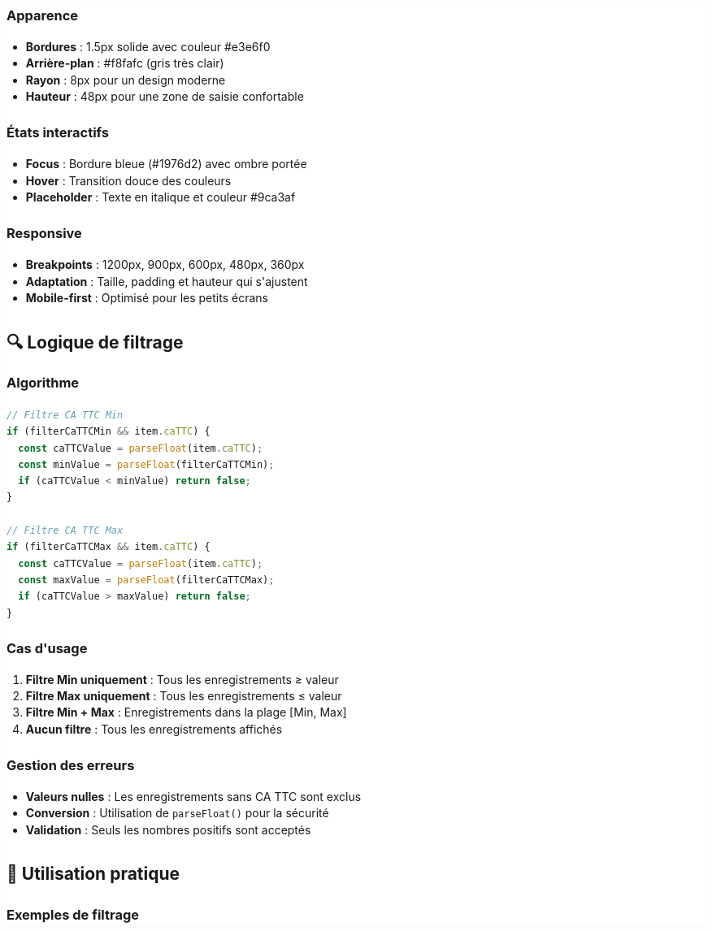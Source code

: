### **Apparence**
- **Bordures** : 1.5px solide avec couleur #e3e6f0
- **Arrière-plan** : #f8fafc (gris très clair)
- **Rayon** : 8px pour un design moderne
- **Hauteur** : 48px pour une zone de saisie confortable

### **États interactifs**
- **Focus** : Bordure bleue (#1976d2) avec ombre portée
- **Hover** : Transition douce des couleurs
- **Placeholder** : Texte en italique et couleur #9ca3af

### **Responsive**
- **Breakpoints** : 1200px, 900px, 600px, 480px, 360px
- **Adaptation** : Taille, padding et hauteur qui s'ajustent
- **Mobile-first** : Optimisé pour les petits écrans

## 🔍 **Logique de filtrage**

### **Algorithme**
```javascript
// Filtre CA TTC Min
if (filterCaTTCMin && item.caTTC) {
  const caTTCValue = parseFloat(item.caTTC);
  const minValue = parseFloat(filterCaTTCMin);
  if (caTTCValue < minValue) return false;
}

// Filtre CA TTC Max
if (filterCaTTCMax && item.caTTC) {
  const caTTCValue = parseFloat(item.caTTC);
  const maxValue = parseFloat(filterCaTTCMax);
  if (caTTCValue > maxValue) return false;
}
```

### **Cas d'usage**
1. **Filtre Min uniquement** : Tous les enregistrements ≥ valeur
2. **Filtre Max uniquement** : Tous les enregistrements ≤ valeur
3. **Filtre Min + Max** : Enregistrements dans la plage [Min, Max]
4. **Aucun filtre** : Tous les enregistrements affichés

### **Gestion des erreurs**
- **Valeurs nulles** : Les enregistrements sans CA TTC sont exclus
- **Conversion** : Utilisation de `parseFloat()` pour la sécurité
- **Validation** : Seuls les nombres positifs sont acceptés

## 🚀 **Utilisation pratique**

### **Exemples de filtrage**
